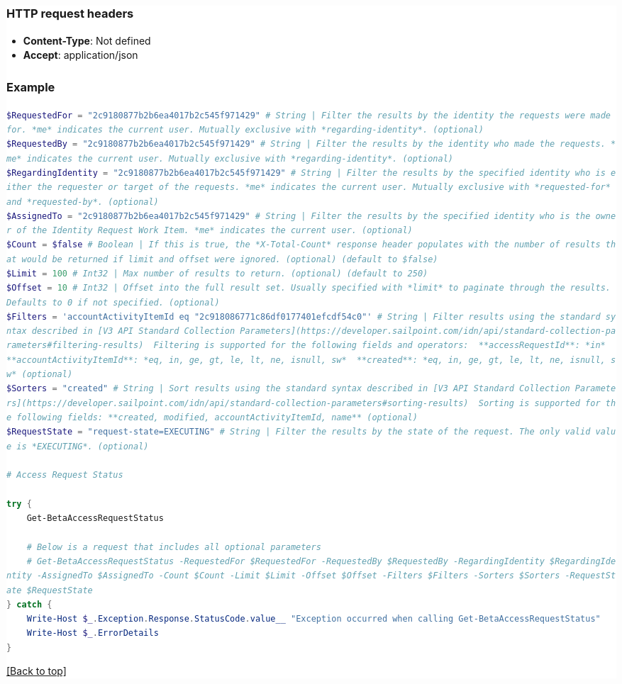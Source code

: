 ### HTTP request headers
- **Content-Type**: Not defined
- **Accept**: application/json

### Example
```powershell
$RequestedFor = "2c9180877b2b6ea4017b2c545f971429" # String | Filter the results by the identity the requests were made for. *me* indicates the current user. Mutually exclusive with *regarding-identity*. (optional)
$RequestedBy = "2c9180877b2b6ea4017b2c545f971429" # String | Filter the results by the identity who made the requests. *me* indicates the current user. Mutually exclusive with *regarding-identity*. (optional)
$RegardingIdentity = "2c9180877b2b6ea4017b2c545f971429" # String | Filter the results by the specified identity who is either the requester or target of the requests. *me* indicates the current user. Mutually exclusive with *requested-for* and *requested-by*. (optional)
$AssignedTo = "2c9180877b2b6ea4017b2c545f971429" # String | Filter the results by the specified identity who is the owner of the Identity Request Work Item. *me* indicates the current user. (optional)
$Count = $false # Boolean | If this is true, the *X-Total-Count* response header populates with the number of results that would be returned if limit and offset were ignored. (optional) (default to $false)
$Limit = 100 # Int32 | Max number of results to return. (optional) (default to 250)
$Offset = 10 # Int32 | Offset into the full result set. Usually specified with *limit* to paginate through the results. Defaults to 0 if not specified. (optional)
$Filters = 'accountActivityItemId eq "2c918086771c86df0177401efcdf54c0"' # String | Filter results using the standard syntax described in [V3 API Standard Collection Parameters](https://developer.sailpoint.com/idn/api/standard-collection-parameters#filtering-results)  Filtering is supported for the following fields and operators:  **accessRequestId**: *in*  **accountActivityItemId**: *eq, in, ge, gt, le, lt, ne, isnull, sw*  **created**: *eq, in, ge, gt, le, lt, ne, isnull, sw* (optional)
$Sorters = "created" # String | Sort results using the standard syntax described in [V3 API Standard Collection Parameters](https://developer.sailpoint.com/idn/api/standard-collection-parameters#sorting-results)  Sorting is supported for the following fields: **created, modified, accountActivityItemId, name** (optional)
$RequestState = "request-state=EXECUTING" # String | Filter the results by the state of the request. The only valid value is *EXECUTING*. (optional)

# Access Request Status

try {
    Get-BetaAccessRequestStatus 
    
    # Below is a request that includes all optional parameters
    # Get-BetaAccessRequestStatus -RequestedFor $RequestedFor -RequestedBy $RequestedBy -RegardingIdentity $RegardingIdentity -AssignedTo $AssignedTo -Count $Count -Limit $Limit -Offset $Offset -Filters $Filters -Sorters $Sorters -RequestState $RequestState  
} catch {
    Write-Host $_.Exception.Response.StatusCode.value__ "Exception occurred when calling Get-BetaAccessRequestStatus"
    Write-Host $_.ErrorDetails
}
```
[[Back to top]](#) 
